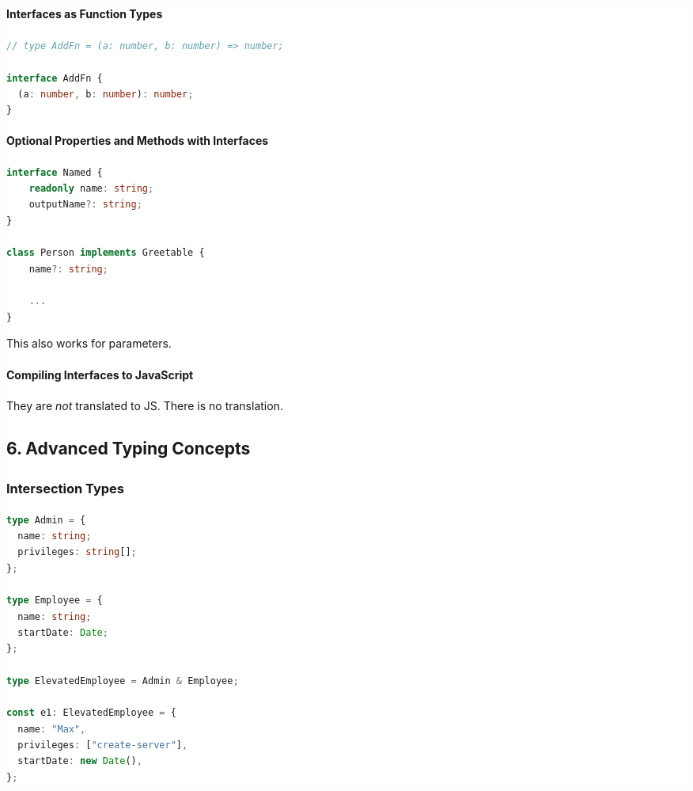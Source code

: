 #### Interfaces as Function Types

```ts
// type AddFn = (a: number, b: number) => number;

interface AddFn {
  (a: number, b: number): number;
}
```

#### Optional Properties and Methods with Interfaces

```ts
interface Named {
    readonly name: string;
    outputName?: string;
}

class Person implements Greetable {
    name?: string;

    ...
}
```

This also works for parameters.

#### Compiling Interfaces to JavaScript

They are _not_ translated to JS. There is no translation.

## 6. Advanced Typing Concepts

### Intersection Types

```ts
type Admin = {
  name: string;
  privileges: string[];
};

type Employee = {
  name: string;
  startDate: Date;
};

type ElevatedEmployee = Admin & Employee;

const e1: ElevatedEmployee = {
  name: "Max",
  privileges: ["create-server"],
  startDate: new Date(),
};
```


[tutorial]: https://youtu.be/BwuLxPH8IDs
[tscompiler_docs]: https://www.typescriptlang.org/docs/handbook/compiler-options.html
[tsconfig_docs]: https://www.typescriptlang.org/docs/handbook/tsconfig-json.html
[vscode_ts_debugging]: https://code.visualstudio.com/docs/typescript/typescript-debugging
[language_features]: https://kangax.github.io/compat-table/es6/
  [prop: string]: string;
  [property: string]: {
[typestack_class_validator]: https://github.com/typestack/class-validator
[js_modules_overview]: https://medium.com/computed-comparisons/commonjs-vs-amd-vs-requirejs-vs-es6-modules-2e814b114a0b
[mdn_docs_js_modules]: https://developer.mozilla.org/en-US/docs/Web/JavaScript/Guide/Modules
[webpack]: https://webpack.js.org/
[def_typed]: https://github.com/DefinitelyTyped/DefinitelyTyped